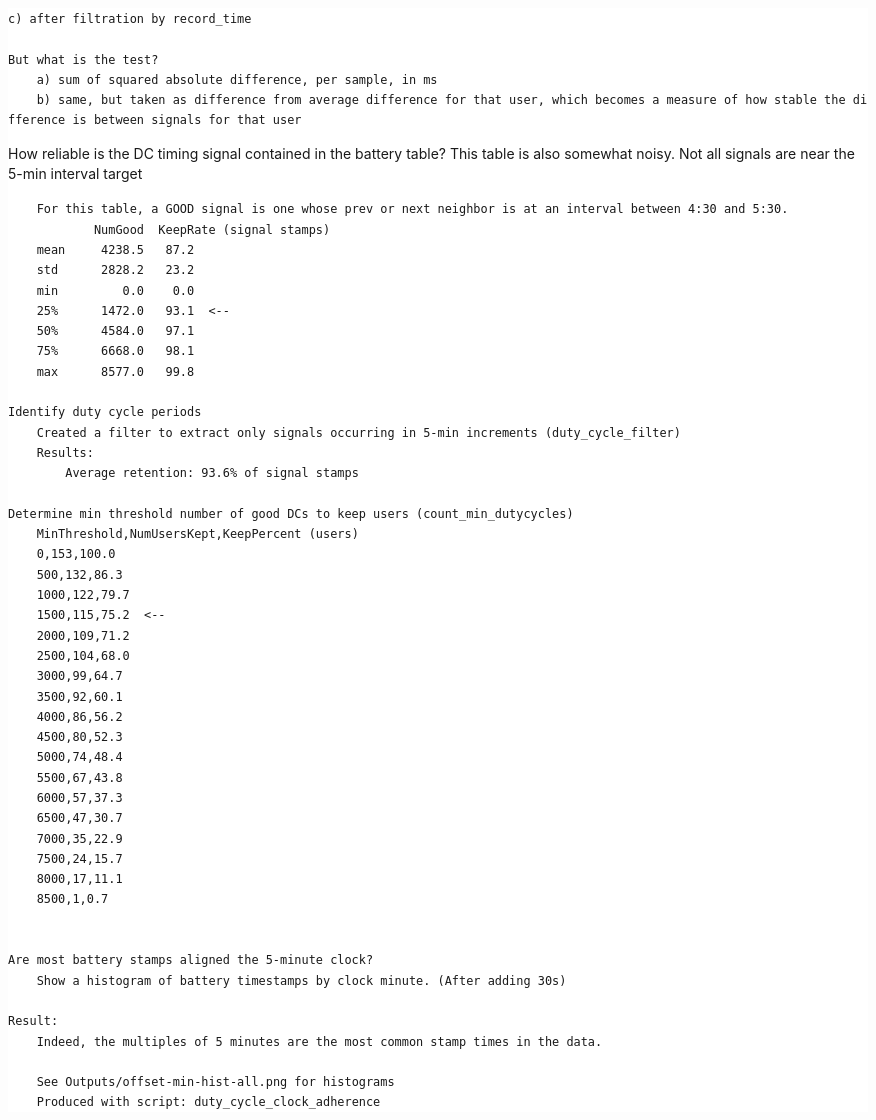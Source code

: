     c) after filtration by record_time

    But what is the test?
        a) sum of squared absolute difference, per sample, in ms
        b) same, but taken as difference from average difference for that user, which becomes a measure of how stable the difference is between signals for that user

How reliable is the DC timing signal contained in the battery table?
    This table is also somewhat noisy. Not all signals are near the 5-min interval target
				
		For this table, a GOOD signal is one whose prev or next neighbor is at an interval between 4:30 and 5:30.
				NumGood  KeepRate (signal stamps)
		mean     4238.5   87.2
		std      2828.2   23.2
		min         0.0    0.0
		25%      1472.0   93.1  <--
		50%      4584.0   97.1
		75%      6668.0   98.1
		max      8577.0   99.8

    Identify duty cycle periods
        Created a filter to extract only signals occurring in 5-min increments (duty_cycle_filter)
        Results:
            Average retention: 93.6% of signal stamps

    Determine min threshold number of good DCs to keep users (count_min_dutycycles)
        MinThreshold,NumUsersKept,KeepPercent (users)
        0,153,100.0
        500,132,86.3
        1000,122,79.7
        1500,115,75.2  <--
        2000,109,71.2
        2500,104,68.0
        3000,99,64.7
        3500,92,60.1
        4000,86,56.2
        4500,80,52.3
        5000,74,48.4
        5500,67,43.8
        6000,57,37.3
        6500,47,30.7
        7000,35,22.9
        7500,24,15.7
        8000,17,11.1
        8500,1,0.7


	Are most battery stamps aligned the 5-minute clock?
		Show a histogram of battery timestamps by clock minute. (After adding 30s)

    Result:
        Indeed, the multiples of 5 minutes are the most common stamp times in the data.

        See Outputs/offset-min-hist-all.png for histograms
        Produced with script: duty_cycle_clock_adherence
